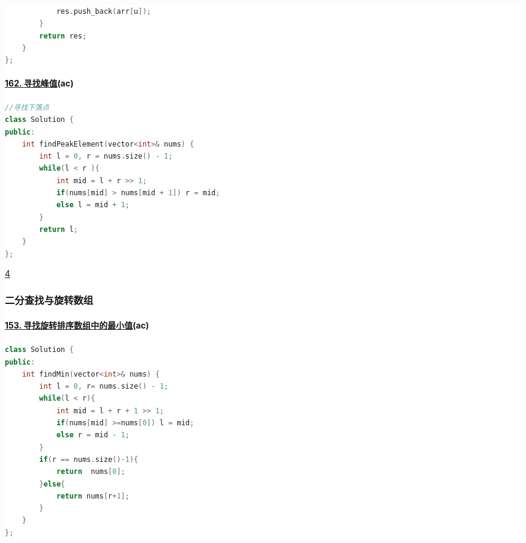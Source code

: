 ~~~c++
            res.push_back(arr[u]);
        }
        return res;
    }
};
~~~

#### [162. 寻找峰值](https://leetcode.cn/problems/find-peak-element/)(ac)

~~~c++
//寻找下落点
class Solution {
public:
    int findPeakElement(vector<int>& nums) {
        int l = 0, r = nums.size() - 1;
        while(l < r ){
            int mid = l + r >> 1;
            if(nums[mid] > nums[mid + 1]) r = mid;
            else l = mid + 1; 
        }
        return l;
    }
};
~~~



[4](https://leetcode.cn/problems/median-of-two-sorted-arrays/)

### 二分查找与旋转数组

#### [153. 寻找旋转排序数组中的最小值](https://leetcode.cn/problems/find-minimum-in-rotated-sorted-array/)(ac)

~~~c++
class Solution {
public:
    int findMin(vector<int>& nums) {
        int l = 0, r= nums.size() - 1;
        while(l < r){
            int mid = l + r + 1 >> 1;
            if(nums[mid] >=nums[0]) l = mid;
            else r = mid - 1;
        }
        if(r == nums.size()-1){
            return  nums[0];
        }else{
            return nums[r+1];
        }
    }
};
~~~

